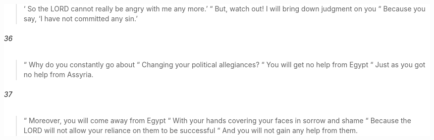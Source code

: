 >  ‘ So the LORD cannot really be angry with me any more.’
>  “ But, watch out! I will bring down judgment on you
>  “ Because you say, ‘I have not committed any sin.’
###### 36
>  “ Why do you constantly go about
>  “ Changing your political allegiances?
>  “ You will get no help from Egypt
>  “ Just as you got no help from Assyria.
###### 37
>  “ Moreover, you will come away from Egypt
>  “ With your hands covering your faces in sorrow and shame
>  “ Because the LORD will not allow your reliance on them to be successful
>  “ And you will not gain any help from them.
